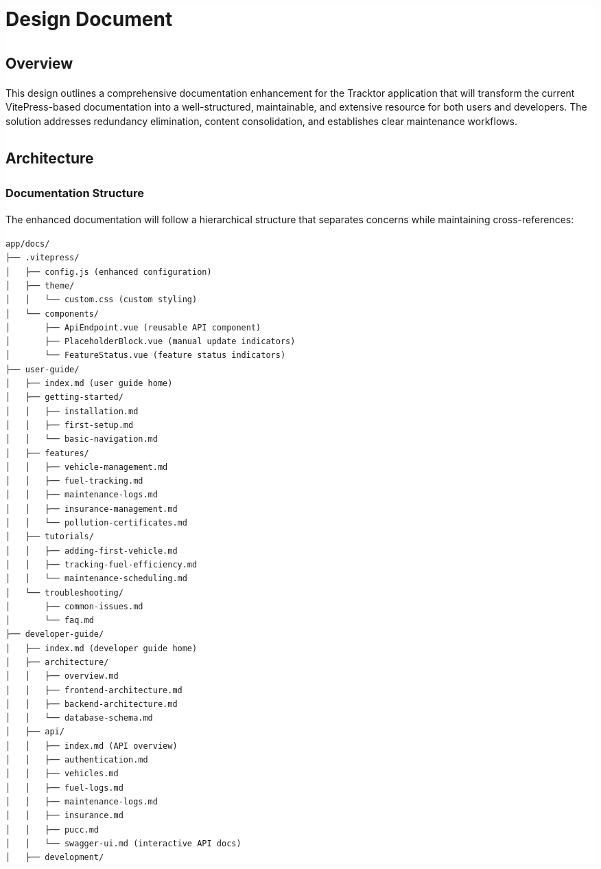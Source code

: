 # Design Document

## Overview

This design outlines a comprehensive documentation enhancement for the Tracktor application that will transform the current VitePress-based documentation into a well-structured, maintainable, and extensive resource for both users and developers. The solution addresses redundancy elimination, content consolidation, and establishes clear maintenance workflows.

## Architecture

### Documentation Structure

The enhanced documentation will follow a hierarchical structure that separates concerns while maintaining cross-references:

```
app/docs/
├── .vitepress/
│   ├── config.js (enhanced configuration)
│   ├── theme/
│   │   └── custom.css (custom styling)
│   └── components/
│       ├── ApiEndpoint.vue (reusable API component)
│       ├── PlaceholderBlock.vue (manual update indicators)
│       └── FeatureStatus.vue (feature status indicators)
├── user-guide/
│   ├── index.md (user guide home)
│   ├── getting-started/
│   │   ├── installation.md
│   │   ├── first-setup.md
│   │   └── basic-navigation.md
│   ├── features/
│   │   ├── vehicle-management.md
│   │   ├── fuel-tracking.md
│   │   ├── maintenance-logs.md
│   │   ├── insurance-management.md
│   │   └── pollution-certificates.md
│   ├── tutorials/
│   │   ├── adding-first-vehicle.md
│   │   ├── tracking-fuel-efficiency.md
│   │   └── maintenance-scheduling.md
│   └── troubleshooting/
│       ├── common-issues.md
│       └── faq.md
├── developer-guide/
│   ├── index.md (developer guide home)
│   ├── architecture/
│   │   ├── overview.md
│   │   ├── frontend-architecture.md
│   │   ├── backend-architecture.md
│   │   └── database-schema.md
│   ├── api/
│   │   ├── index.md (API overview)
│   │   ├── authentication.md
│   │   ├── vehicles.md
│   │   ├── fuel-logs.md
│   │   ├── maintenance-logs.md
│   │   ├── insurance.md
│   │   ├── pucc.md
│   │   └── swagger-ui.md (interactive API docs)
│   ├── development/
```